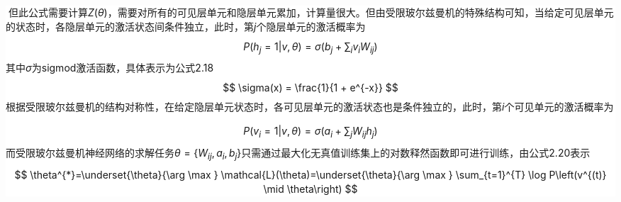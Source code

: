 ​		但此公式需要计算$Z(\theta)$，需要对所有的可见层单元和隐层单元累加，计算量很大。但由受限玻尔兹曼机的特殊结构可知，当给定可见层单元的状态时，各隐层单元的激活状态间条件独立，此时，第$j$个隐层单元的激活概率为
$$
P(h_j = 1 \lvert v, \theta) = \sigma(b_j + \sum_i v_i W_{ij})
$$
​		其中$\sigma$为sigmod激活函数，具体表示为公式2.18
$$
\sigma(x) = \frac{1}{1 + e^{-x}}
$$
​		根据受限玻尔兹曼机的结构对称性，在给定隐层单元状态时，各可见层单元的激活状态也是条件独立的，此时，第$i$个可见单元的激活概率为

$$
P(v_i = 1 \lvert v, \theta) = \sigma(a_i + \sum_j W_{ij} h_j)
$$
​		而受限玻尔兹曼机神经网络的求解任务$\theta = \{W_{ij}, a_i, b_j \}$只需通过最大化无真值训练集上的对数释然函数即可进行训练，由公式2.20表示
$$
\theta^{*}=\underset{\theta}{\arg \max } \mathcal{L}(\theta)=\underset{\theta}{\arg \max } \sum_{t=1}^{T} \log P\left(v^{(t)} \mid \theta\right)
$$

